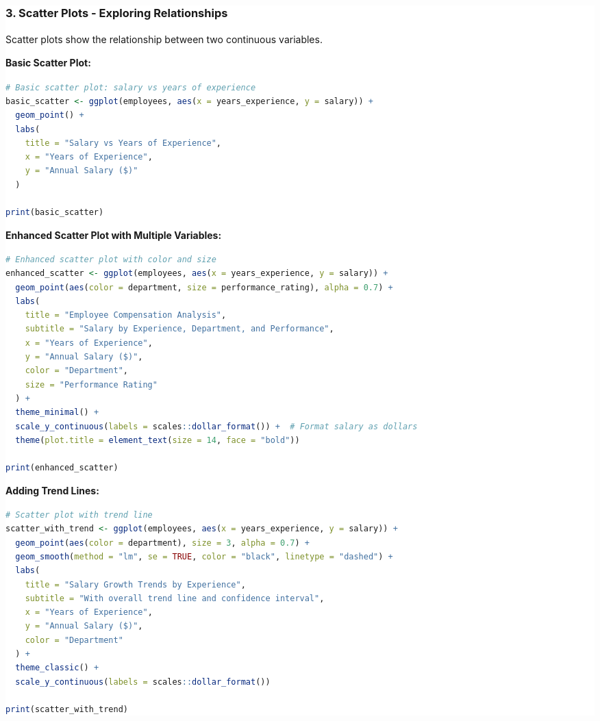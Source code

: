 ### 3. Scatter Plots - Exploring Relationships

Scatter plots show the relationship between two continuous variables.

**Basic Scatter Plot:**

```r
# Basic scatter plot: salary vs years of experience
basic_scatter <- ggplot(employees, aes(x = years_experience, y = salary)) +
  geom_point() +
  labs(
    title = "Salary vs Years of Experience",
    x = "Years of Experience",
    y = "Annual Salary ($)"
  )

print(basic_scatter)
```

**Enhanced Scatter Plot with Multiple Variables:**

```r
# Enhanced scatter plot with color and size
enhanced_scatter <- ggplot(employees, aes(x = years_experience, y = salary)) +
  geom_point(aes(color = department, size = performance_rating), alpha = 0.7) +
  labs(
    title = "Employee Compensation Analysis",
    subtitle = "Salary by Experience, Department, and Performance",
    x = "Years of Experience",
    y = "Annual Salary ($)",
    color = "Department",
    size = "Performance Rating"
  ) +
  theme_minimal() +
  scale_y_continuous(labels = scales::dollar_format()) +  # Format salary as dollars
  theme(plot.title = element_text(size = 14, face = "bold"))

print(enhanced_scatter)
```

**Adding Trend Lines:**

```r
# Scatter plot with trend line
scatter_with_trend <- ggplot(employees, aes(x = years_experience, y = salary)) +
  geom_point(aes(color = department), size = 3, alpha = 0.7) +
  geom_smooth(method = "lm", se = TRUE, color = "black", linetype = "dashed") +
  labs(
    title = "Salary Growth Trends by Experience",
    subtitle = "With overall trend line and confidence interval",
    x = "Years of Experience",
    y = "Annual Salary ($)",
    color = "Department"
  ) +
  theme_classic() +
  scale_y_continuous(labels = scales::dollar_format())

print(scatter_with_trend)
```
